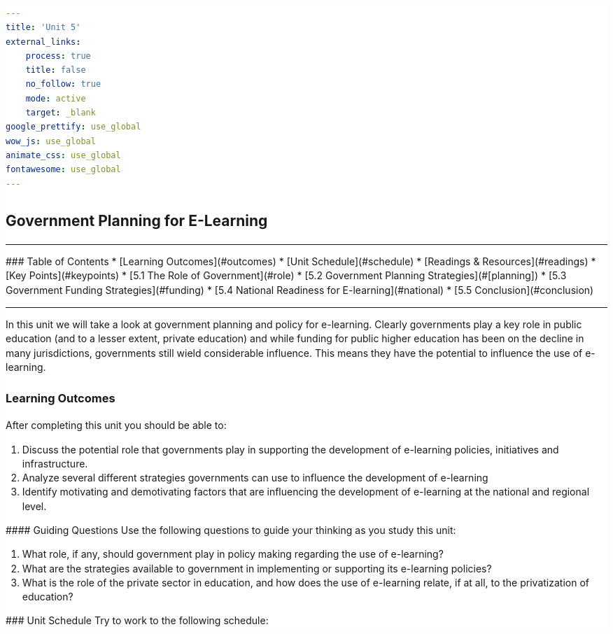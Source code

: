 ```yaml
---
title: 'Unit 5'
external_links:
    process: true
    title: false
    no_follow: true
    mode: active
    target: _blank
google_prettify: use_global
wow_js: use_global
animate_css: use_global
fontawesome: use_global
---
```


## Government Planning for E-Learning
<hr/>
### Table of Contents
* [Learning Outcomes](#outcomes)
* [Unit Schedule](#schedule)
* [Readings & Resources](#readings)
* [Key Points](#keypoints)
* [5.1 The Role of Government](#role)
* [5.2 Government Planning Strategies](#[planning])
* [5.3 Government Funding Strategies](#funding)
* [5.4 National Readiness for E-learning](#national)
* [5.5 Conclusion](#conclusion)
<hr/>
In this unit we will take a look at government planning and policy for e-learning. Clearly governments play a key role in public education (and to a lesser extent, private education) and while funding for public higher education has been on the decline in many jurisdictions, governments still wield considerable influence. This means they have the potential to influence the use of e-learning.

### Learning Outcomes<a name="outcomes"></a>
After completing this unit you should be able to:
<ol>
	<li>Discuss the potential role that governments play in supporting the development of e-learning policies, initiatives and infrastructure.</li>
	<li>Analyze several different strategies governments can use to influence the development of e-learning</li>
	<li>Identify motivating and demotivating factors that are influencing the development of e-learning at the national and regional level.</li>
</ol>
#### Guiding Questions
Use the following questions to guide your thinking as you study this unit:
<ol>
	<li>What role, if any, should government play in policy making regarding the use of e-learning?</li>
	<li>What are the strategies available to government in implementing or supporting its e-learning policies?</li>
	<li>What is the role of the private sector in education, and how does the use of e-learning relate, if at all, to the privatization of education?</li>
</ol>
### Unit Schedule<a name="schedule"></a>
Try to work to the following schedule:
